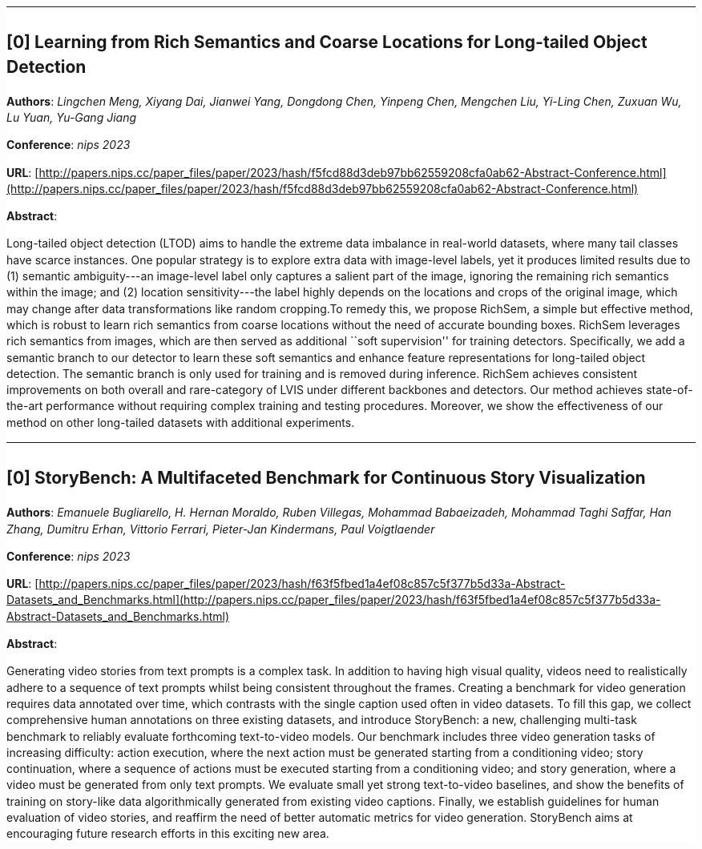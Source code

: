 ----

## [0] Learning from Rich Semantics and Coarse Locations for Long-tailed Object Detection

**Authors**: *Lingchen Meng, Xiyang Dai, Jianwei Yang, Dongdong Chen, Yinpeng Chen, Mengchen Liu, Yi-Ling Chen, Zuxuan Wu, Lu Yuan, Yu-Gang Jiang*

**Conference**: *nips 2023*

**URL**: [http://papers.nips.cc/paper_files/paper/2023/hash/f5fcd88d3deb97bb62559208cfa0ab62-Abstract-Conference.html](http://papers.nips.cc/paper_files/paper/2023/hash/f5fcd88d3deb97bb62559208cfa0ab62-Abstract-Conference.html)

**Abstract**:

Long-tailed object detection (LTOD) aims to handle the extreme data imbalance in real-world datasets, where many tail classes have scarce instances. One popular strategy is to explore extra data with image-level labels, yet it produces limited results due to (1) semantic ambiguity---an image-level label only captures a salient part of the image, ignoring the remaining rich semantics within the image; and (2) location sensitivity---the label highly depends on the locations and crops of the original image, which may change after data transformations like random cropping.To remedy this, we propose RichSem, a simple but effective method, which is robust to learn rich semantics from coarse locations without the need of accurate bounding boxes. RichSem leverages rich semantics from images, which are then served as additional ``soft supervision'' for training detectors. Specifically, we add a semantic branch to our detector to learn these soft semantics and enhance feature representations for long-tailed object detection. The semantic branch is only used for training and is removed during inference. RichSem achieves consistent improvements on both overall and rare-category of LVIS under different backbones and detectors. Our method achieves state-of-the-art performance without requiring complex training and testing procedures. Moreover, we show the effectiveness of our method on other long-tailed datasets with additional experiments.

----

## [0] StoryBench: A Multifaceted Benchmark for Continuous Story Visualization

**Authors**: *Emanuele Bugliarello, H. Hernan Moraldo, Ruben Villegas, Mohammad Babaeizadeh, Mohammad Taghi Saffar, Han Zhang, Dumitru Erhan, Vittorio Ferrari, Pieter-Jan Kindermans, Paul Voigtlaender*

**Conference**: *nips 2023*

**URL**: [http://papers.nips.cc/paper_files/paper/2023/hash/f63f5fbed1a4ef08c857c5f377b5d33a-Abstract-Datasets_and_Benchmarks.html](http://papers.nips.cc/paper_files/paper/2023/hash/f63f5fbed1a4ef08c857c5f377b5d33a-Abstract-Datasets_and_Benchmarks.html)

**Abstract**:

Generating video stories from text prompts is a complex task. In addition to having high visual quality, videos need to realistically adhere to a sequence of text prompts whilst being consistent throughout the frames. Creating a benchmark for video generation requires data annotated over time, which contrasts with the single caption used often in video datasets. To fill this gap, we collect comprehensive human annotations on three existing datasets, and introduce StoryBench: a new, challenging multi-task benchmark to reliably evaluate forthcoming text-to-video models. Our benchmark includes three video generation tasks of increasing difficulty: action execution, where the next action must be generated starting from a conditioning video; story continuation, where a sequence of actions must be executed starting from a conditioning video; and story generation, where a video must be generated from only text prompts. We evaluate small yet strong text-to-video baselines, and show the benefits of training on story-like data algorithmically generated from existing video captions. Finally, we establish guidelines for human evaluation of video stories, and reaffirm the need of better automatic metrics for video generation. StoryBench aims at encouraging future research efforts in this exciting new area.

